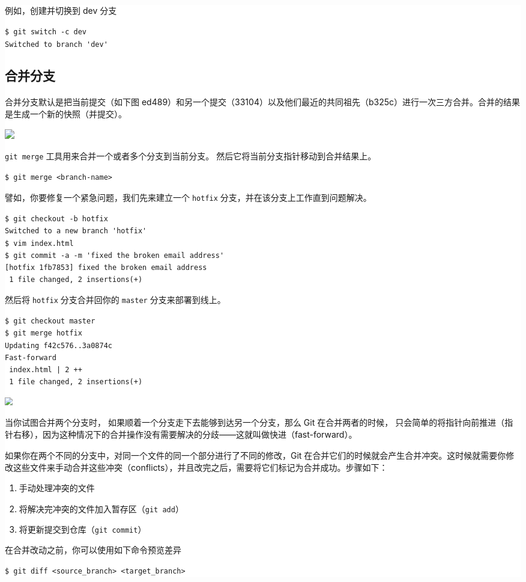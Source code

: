 例如，创建并切换到 dev 分支

```shell
$ git switch -c dev
Switched to branch 'dev'
```

## 合并分支

合并分支默认是把当前提交（如下图 ed489）和另一个提交（33104）以及他们最近的共同祖先（b325c）进行一次三方合并。合并的结果是生成一个新的快照（并提交）。

![](https://warehouse-1310574346.cos.ap-shanghai.myqcloud.com/images/git/git-merge.png)

`git merge` 工具用来合并一个或者多个分支到当前分支。 然后它将当前分支指针移动到合并结果上。

```shell
$ git merge <branch-name>
```

譬如，你要修复一个紧急问题，我们先来建立一个 `hotfix` 分支，并在该分支上工作直到问题解决。

```shell
$ git checkout -b hotfix
Switched to a new branch 'hotfix'
$ vim index.html
$ git commit -a -m 'fixed the broken email address'
[hotfix 1fb7853] fixed the broken email address
 1 file changed, 2 insertions(+)
```

然后将 `hotfix` 分支合并回你的 `master` 分支来部署到线上。

```shell
$ git checkout master
$ git merge hotfix
Updating f42c576..3a0874c
Fast-forward
 index.html | 2 ++
 1 file changed, 2 insertions(+)
```

<img src="https://warehouse-1310574346.cos.ap-shanghai.myqcloud.com/images/git/basic-branching-5.png" style="zoom:80%;" />

当你试图合并两个分支时， 如果顺着一个分支走下去能够到达另一个分支，那么 Git 在合并两者的时候， 只会简单的将指针向前推进（指针右移），因为这种情况下的合并操作没有需要解决的分歧——这就叫做快进（fast-forward）。

如果你在两个不同的分支中，对同一个文件的同一个部分进行了不同的修改，Git 在合并它们的时候就会产生合并冲突。这时候就需要你修改这些文件来手动合并这些冲突（conflicts），并且改完之后，需要将它们标记为合并成功。步骤如下：

1.   手动处理冲突的文件

2.   将解决完冲突的文件加入暂存区（`git add`）

3.   将更新提交到仓库（`git commit`）

在合并改动之前，你可以使用如下命令预览差异

```shell
$ git diff <source_branch> <target_branch>
```
